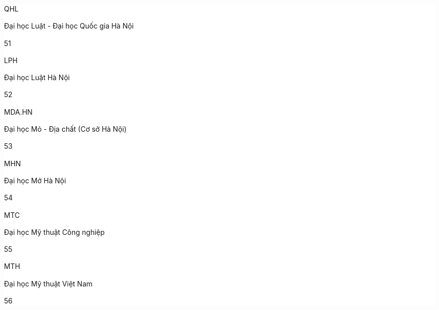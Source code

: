 QHL


Đại học Luật - Đại học Quốc gia Hà Nội






51


LPH


Đại học Luật Hà Nội






52


MDA.HN


Đại học Mỏ - Địa chất (Cơ sở Hà Nội)






53


MHN


Đại học Mở Hà Nội






54


MTC


Đại học Mỹ thuật Công nghiệp






55


MTH


Đại học Mỹ thuật Việt Nam






56

